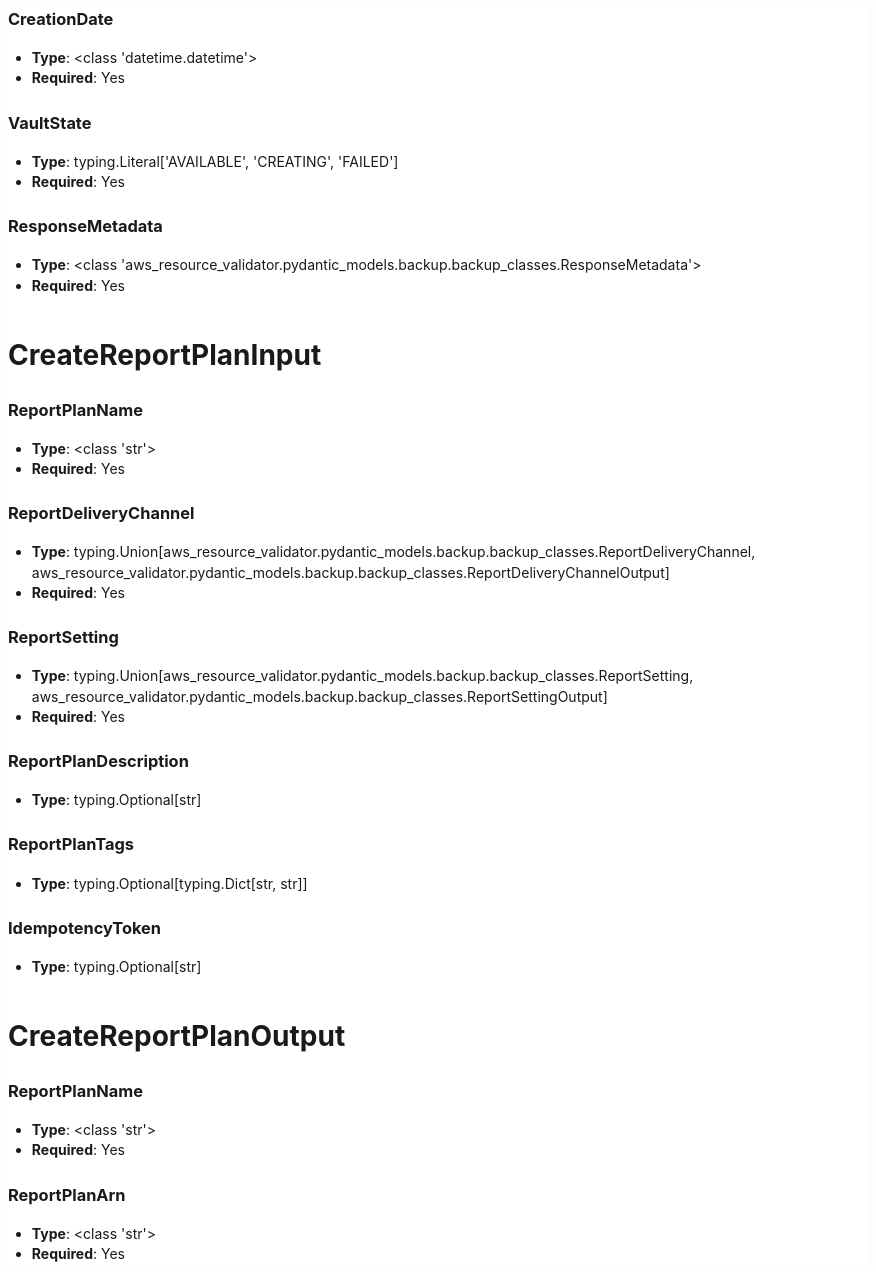 ### CreationDate
- **Type**: <class 'datetime.datetime'>
- **Required**: Yes

### VaultState
- **Type**: typing.Literal['AVAILABLE', 'CREATING', 'FAILED']
- **Required**: Yes

### ResponseMetadata
- **Type**: <class 'aws_resource_validator.pydantic_models.backup.backup_classes.ResponseMetadata'>
- **Required**: Yes


# CreateReportPlanInput

### ReportPlanName
- **Type**: <class 'str'>
- **Required**: Yes

### ReportDeliveryChannel
- **Type**: typing.Union[aws_resource_validator.pydantic_models.backup.backup_classes.ReportDeliveryChannel, aws_resource_validator.pydantic_models.backup.backup_classes.ReportDeliveryChannelOutput]
- **Required**: Yes

### ReportSetting
- **Type**: typing.Union[aws_resource_validator.pydantic_models.backup.backup_classes.ReportSetting, aws_resource_validator.pydantic_models.backup.backup_classes.ReportSettingOutput]
- **Required**: Yes

### ReportPlanDescription
- **Type**: typing.Optional[str]

### ReportPlanTags
- **Type**: typing.Optional[typing.Dict[str, str]]

### IdempotencyToken
- **Type**: typing.Optional[str]


# CreateReportPlanOutput

### ReportPlanName
- **Type**: <class 'str'>
- **Required**: Yes

### ReportPlanArn
- **Type**: <class 'str'>
- **Required**: Yes
